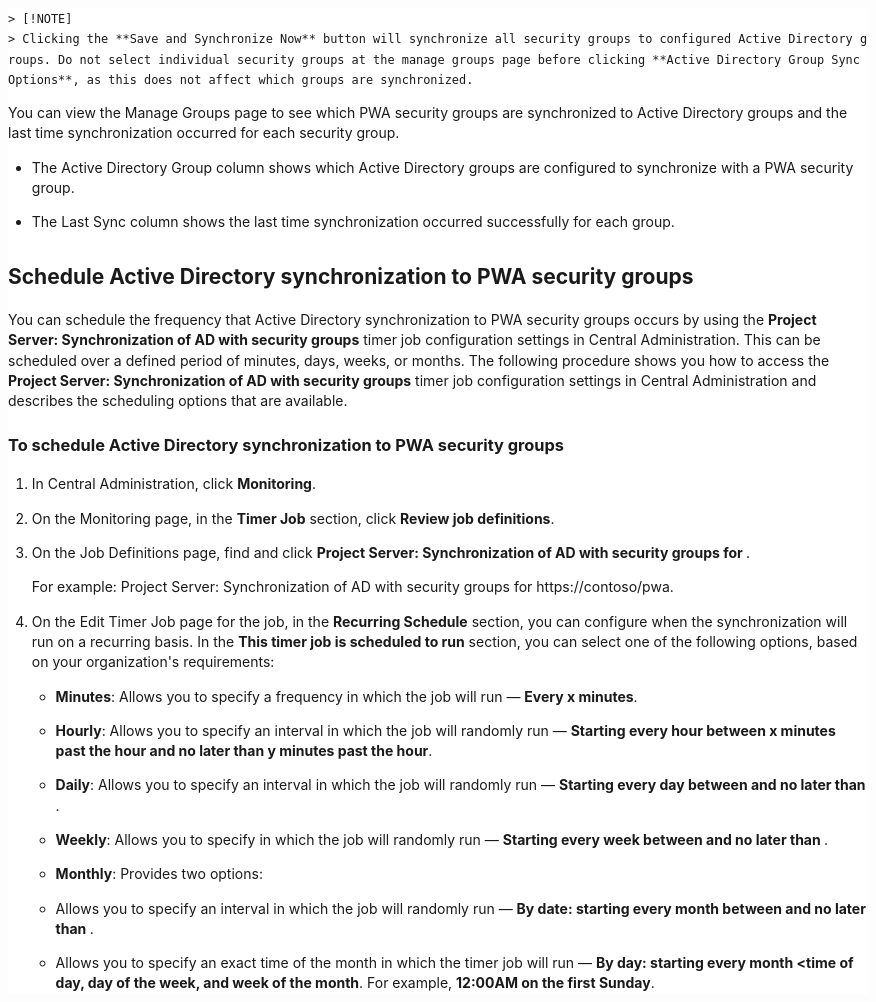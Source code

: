     > [!NOTE]
    > Clicking the **Save and Synchronize Now** button will synchronize all security groups to configured Active Directory groups. Do not select individual security groups at the manage groups page before clicking **Active Directory Group Sync Options**, as this does not affect which groups are synchronized. 
  
You can view the Manage Groups page to see which PWA security groups are synchronized to Active Directory groups and the last time synchronization occurred for each security group. 
  
- The Active Directory Group column shows which Active Directory groups are configured to synchronize with a PWA security group.
    
- The Last Sync column shows the last time synchronization occurred successfully for each group.
    
## Schedule Active Directory synchronization to PWA security groups

You can schedule the frequency that Active Directory synchronization to PWA security groups occurs by using the **Project Server: Synchronization of AD with security groups** timer job configuration settings in Central Administration. This can be scheduled over a defined period of minutes, days, weeks, or months. The following procedure shows you how to access the **Project Server: Synchronization of AD with security groups** timer job configuration settings in Central Administration and describes the scheduling options that are available.
  
### To schedule Active Directory synchronization to PWA security groups

1. In Central Administration, click **Monitoring**.
    
2. On the Monitoring page, in the **Timer Job** section, click **Review job definitions**.
    
3. On the Job Definitions page, find and click **Project Server: Synchronization of AD with security groups for <PWAIntanceName>**. 
    
    For example: Project Server: Synchronization of AD with security groups for https://contoso/pwa.
    
4. On the Edit Timer Job page for the job, in the **Recurring Schedule** section, you can configure when the synchronization will run on a recurring basis. In the **This timer job is scheduled to run** section, you can select one of the following options, based on your organization's requirements:
    
   - **Minutes**: Allows you to specify a frequency in which the job will run — **Every x minutes**. 
    
   - **Hourly**: Allows you to specify an interval in which the job will randomly run — **Starting every hour between x minutes past the hour and no later than y minutes past the hour**.
    
   - **Daily**: Allows you to specify an interval in which the job will randomly run — **Starting every day between <time of day> and no later than <time of day>**.
    
   - **Weekly**: Allows you to specify in which the job will randomly run — **Starting every week between <day of week and time of day> and no later than <day of week and time of day>**.
    
   - **Monthly**: Provides two options:
    
   - Allows you to specify an interval in which the job will randomly run — **By date: starting every month between <time of day and day of month> and no later than <time of day and day of month>**.
    
   - Allows you to specify an exact time of the month in which the timer job will run — **By day: starting every month <time of day, day of the week, and week of the month**. For example, **12:00AM on the first Sunday**.
    